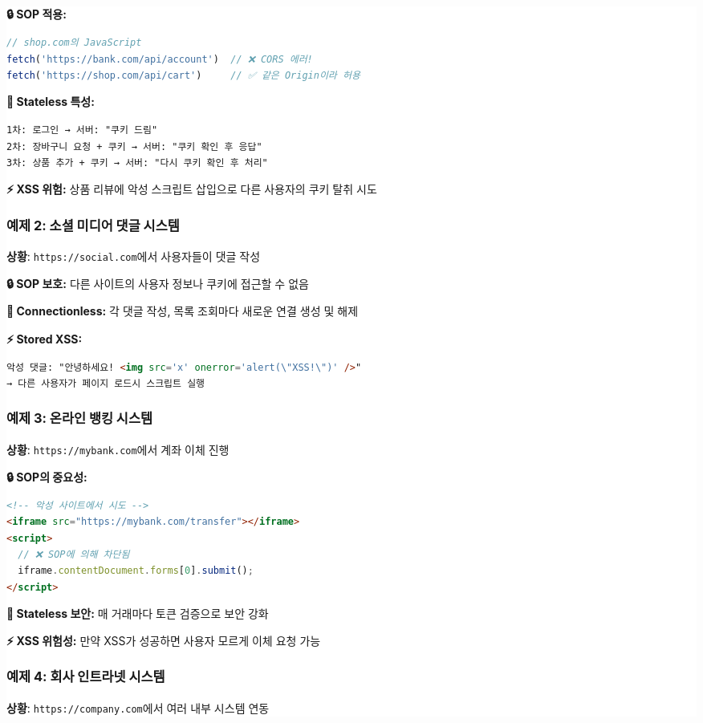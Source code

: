 **🔒 SOP 적용:**
```javascript
// shop.com의 JavaScript
fetch('https://bank.com/api/account')  // ❌ CORS 에러!
fetch('https://shop.com/api/cart')     // ✅ 같은 Origin이라 허용
```

**🔄 Stateless 특성:**
```
1차: 로그인 → 서버: "쿠키 드림"
2차: 장바구니 요청 + 쿠키 → 서버: "쿠키 확인 후 응답"
3차: 상품 추가 + 쿠키 → 서버: "다시 쿠키 확인 후 처리"
```

**⚡ XSS 위험:**
상품 리뷰에 악성 스크립트 삽입으로 다른 사용자의 쿠키 탈취 시도

### 예제 2: 소셜 미디어 댓글 시스템

**상황**: `https://social.com`에서 사용자들이 댓글 작성

**🔒 SOP 보호:**
다른 사이트의 사용자 정보나 쿠키에 접근할 수 없음

**🔄 Connectionless:**
각 댓글 작성, 목록 조회마다 새로운 연결 생성 및 해제

**⚡ Stored XSS:**
```html
악성 댓글: "안녕하세요! <img src='x' onerror='alert(\"XSS!\")' />"
→ 다른 사용자가 페이지 로드시 스크립트 실행
```

### 예제 3: 온라인 뱅킹 시스템

**상황**: `https://mybank.com`에서 계좌 이체 진행

**🔒 SOP의 중요성:**
```html
<!-- 악성 사이트에서 시도 -->
<iframe src="https://mybank.com/transfer"></iframe>
<script>
  // ❌ SOP에 의해 차단됨
  iframe.contentDocument.forms[0].submit();
</script>
```

**🔄 Stateless 보안:**
매 거래마다 토큰 검증으로 보안 강화

**⚡ XSS 위험성:**
만약 XSS가 성공하면 사용자 모르게 이체 요청 가능

### 예제 4: 회사 인트라넷 시스템

**상황**: `https://company.com`에서 여러 내부 시스템 연동
